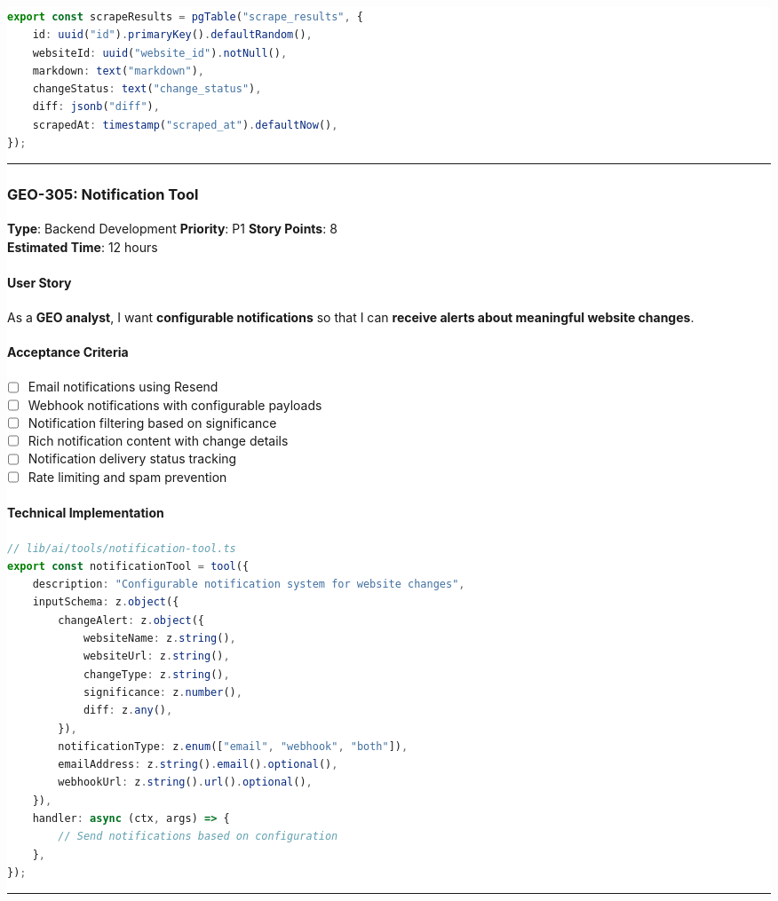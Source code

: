 ```typescript
export const scrapeResults = pgTable("scrape_results", {
	id: uuid("id").primaryKey().defaultRandom(),
	websiteId: uuid("website_id").notNull(),
	markdown: text("markdown"),
	changeStatus: text("change_status"),
	diff: jsonb("diff"),
	scrapedAt: timestamp("scraped_at").defaultNow(),
});
```

---

### GEO-305: Notification Tool

**Type**: Backend Development **Priority**: P1 **Story Points**: 8  
**Estimated Time**: 12 hours

#### User Story

As a **GEO analyst**, I want **configurable notifications** so that I can
**receive alerts about meaningful website changes**.

#### Acceptance Criteria

- [ ] Email notifications using Resend
- [ ] Webhook notifications with configurable payloads
- [ ] Notification filtering based on significance
- [ ] Rich notification content with change details
- [ ] Notification delivery status tracking
- [ ] Rate limiting and spam prevention

#### Technical Implementation

```typescript
// lib/ai/tools/notification-tool.ts
export const notificationTool = tool({
	description: "Configurable notification system for website changes",
	inputSchema: z.object({
		changeAlert: z.object({
			websiteName: z.string(),
			websiteUrl: z.string(),
			changeType: z.string(),
			significance: z.number(),
			diff: z.any(),
		}),
		notificationType: z.enum(["email", "webhook", "both"]),
		emailAddress: z.string().email().optional(),
		webhookUrl: z.string().url().optional(),
	}),
	handler: async (ctx, args) => {
		// Send notifications based on configuration
	},
});
```

---